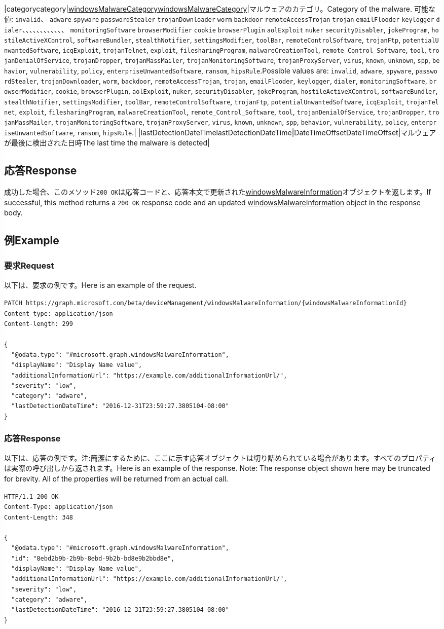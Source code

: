 |<span data-ttu-id="3d2d3-146">category</span><span class="sxs-lookup"><span data-stu-id="3d2d3-146">category</span></span>|[<span data-ttu-id="3d2d3-147">windowsMalwareCategory</span><span class="sxs-lookup"><span data-stu-id="3d2d3-147">windowsMalwareCategory</span></span>](../resources/intune-devices-windowsmalwarecategory.md)|<span data-ttu-id="3d2d3-148">マルウェアのカテゴリ。</span><span class="sxs-lookup"><span data-stu-id="3d2d3-148">Category of the malware.</span></span> <span data-ttu-id="3d2d3-149">可能な値: `invalid`、 `adware` `spyware` `passwordStealer` `trojanDownloader` `worm` `backdoor` `remoteAccessTrojan` `trojan` `emailFlooder` `keylogger` `dialer`、、、、、、、、、、、、 `monitoringSoftware` `browserModifier` `cookie` `browserPlugin` `aolExploit` `nuker` `securityDisabler`, `jokeProgram`, `hostileActiveXControl`, `softwareBundler`, `stealthNotifier`, `settingsModifier`, `toolBar`, `remoteControlSoftware`, `trojanFtp`, `potentialUnwantedSoftware`, `icqExploit`, `trojanTelnet`, `exploit`, `filesharingProgram`, `malwareCreationTool`, `remote_Control_Software`, `tool`, `trojanDenialOfService`, `trojanDropper`, `trojanMassMailer`, `trojanMonitoringSoftware`, `trojanProxyServer`, `virus`, `known`, `unknown`, `spp`, `behavior`, `vulnerability`, `policy`, `enterpriseUnwantedSoftware`, `ransom`, `hipsRule`.</span><span class="sxs-lookup"><span data-stu-id="3d2d3-149">Possible values are: `invalid`, `adware`, `spyware`, `passwordStealer`, `trojanDownloader`, `worm`, `backdoor`, `remoteAccessTrojan`, `trojan`, `emailFlooder`, `keylogger`, `dialer`, `monitoringSoftware`, `browserModifier`, `cookie`, `browserPlugin`, `aolExploit`, `nuker`, `securityDisabler`, `jokeProgram`, `hostileActiveXControl`, `softwareBundler`, `stealthNotifier`, `settingsModifier`, `toolBar`, `remoteControlSoftware`, `trojanFtp`, `potentialUnwantedSoftware`, `icqExploit`, `trojanTelnet`, `exploit`, `filesharingProgram`, `malwareCreationTool`, `remote_Control_Software`, `tool`, `trojanDenialOfService`, `trojanDropper`, `trojanMassMailer`, `trojanMonitoringSoftware`, `trojanProxyServer`, `virus`, `known`, `unknown`, `spp`, `behavior`, `vulnerability`, `policy`, `enterpriseUnwantedSoftware`, `ransom`, `hipsRule`.</span></span>|
|<span data-ttu-id="3d2d3-150">lastDetectionDateTime</span><span class="sxs-lookup"><span data-stu-id="3d2d3-150">lastDetectionDateTime</span></span>|<span data-ttu-id="3d2d3-151">DateTimeOffset</span><span class="sxs-lookup"><span data-stu-id="3d2d3-151">DateTimeOffset</span></span>|<span data-ttu-id="3d2d3-152">マルウェアが最後に検出された日時</span><span class="sxs-lookup"><span data-stu-id="3d2d3-152">The last time the malware is detected</span></span>|



## <a name="response"></a><span data-ttu-id="3d2d3-153">応答</span><span class="sxs-lookup"><span data-stu-id="3d2d3-153">Response</span></span>
<span data-ttu-id="3d2d3-154">成功した場合、このメソッド`200 OK`は応答コードと、応答本文で更新された[windowsMalwareInformation](../resources/intune-devices-windowsmalwareinformation.md)オブジェクトを返します。</span><span class="sxs-lookup"><span data-stu-id="3d2d3-154">If successful, this method returns a `200 OK` response code and an updated [windowsMalwareInformation](../resources/intune-devices-windowsmalwareinformation.md) object in the response body.</span></span>

## <a name="example"></a><span data-ttu-id="3d2d3-155">例</span><span class="sxs-lookup"><span data-stu-id="3d2d3-155">Example</span></span>

### <a name="request"></a><span data-ttu-id="3d2d3-156">要求</span><span class="sxs-lookup"><span data-stu-id="3d2d3-156">Request</span></span>
<span data-ttu-id="3d2d3-157">以下は、要求の例です。</span><span class="sxs-lookup"><span data-stu-id="3d2d3-157">Here is an example of the request.</span></span>
``` http
PATCH https://graph.microsoft.com/beta/deviceManagement/windowsMalwareInformation/{windowsMalwareInformationId}
Content-type: application/json
Content-length: 299

{
  "@odata.type": "#microsoft.graph.windowsMalwareInformation",
  "displayName": "Display Name value",
  "additionalInformationUrl": "https://example.com/additionalInformationUrl/",
  "severity": "low",
  "category": "adware",
  "lastDetectionDateTime": "2016-12-31T23:59:27.3805104-08:00"
}
```

### <a name="response"></a><span data-ttu-id="3d2d3-158">応答</span><span class="sxs-lookup"><span data-stu-id="3d2d3-158">Response</span></span>
<span data-ttu-id="3d2d3-p105">以下は、応答の例です。注:簡潔にするために、ここに示す応答オブジェクトは切り詰められている場合があります。すべてのプロパティは実際の呼び出しから返されます。</span><span class="sxs-lookup"><span data-stu-id="3d2d3-p105">Here is an example of the response. Note: The response object shown here may be truncated for brevity. All of the properties will be returned from an actual call.</span></span>
``` http
HTTP/1.1 200 OK
Content-Type: application/json
Content-Length: 348

{
  "@odata.type": "#microsoft.graph.windowsMalwareInformation",
  "id": "8ebd2b9b-2b9b-8ebd-9b2b-bd8e9b2bbd8e",
  "displayName": "Display Name value",
  "additionalInformationUrl": "https://example.com/additionalInformationUrl/",
  "severity": "low",
  "category": "adware",
  "lastDetectionDateTime": "2016-12-31T23:59:27.3805104-08:00"
}
```
